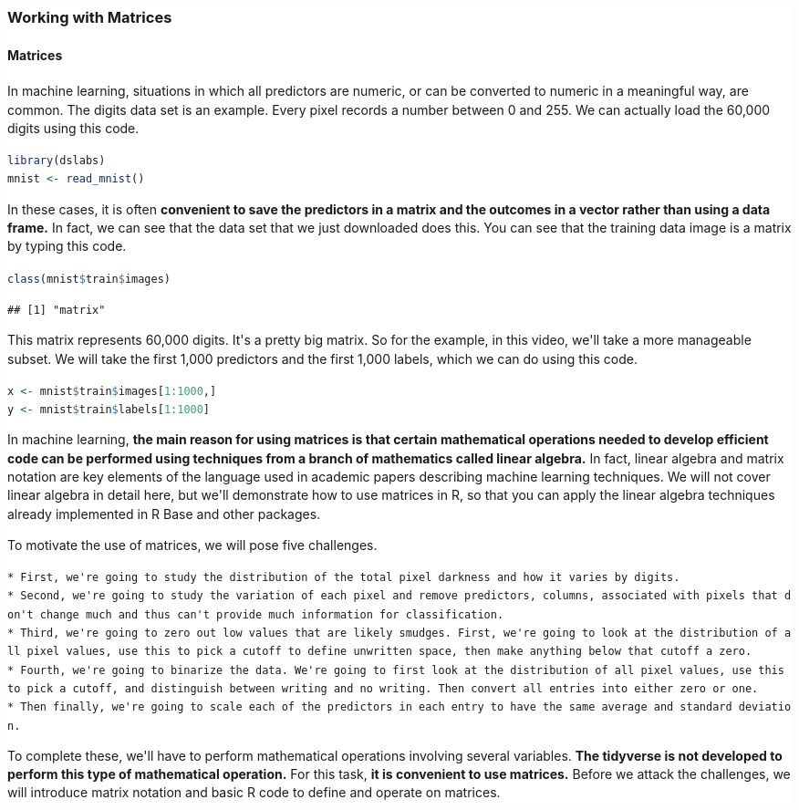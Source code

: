 ### Working with Matrices

#### Matrices

In machine learning, situations in which all predictors are numeric, or can be converted to numeric in a meaningful way, are common. The digits data set is an example. Every pixel records a number between 0 and 255. We can actually load the 60,000 digits using this code.

``` r
library(dslabs)
mnist <- read_mnist()
```

In these cases, it is often **convenient to save the predictors in a matrix and the outcomes in a vector rather than using a data frame.** In fact, we can see that the data set that we just downloaded does this. You can see that the training data image is a matrix by typing this code.

``` r
class(mnist$train$images)
```

    ## [1] "matrix"

This matrix represents 60,000 digits. It's a pretty big matrix. So for the example, in this video, we'll take a more manageable subset. We will take the first 1,000 predictors and the first 1,000 labels, which we can do using this code.

``` r
x <- mnist$train$images[1:1000,]
y <- mnist$train$labels[1:1000]
```

In machine learning, **the main reason for using matrices is that certain mathematical operations needed to develop efficient code can be performed using techniques from a branch of mathematics called linear algebra.** In fact, linear algebra and matrix notation are key elements of the language used in academic papers describing machine learning techniques. We will not cover linear algebra in detail here, but we'll demonstrate how to use matrices in R, so that you can apply the linear algebra techniques already implemented in R Base and other packages.

To motivate the use of matrices, we will pose five challenges.

    * First, we're going to study the distribution of the total pixel darkness and how it varies by digits.
    * Second, we're going to study the variation of each pixel and remove predictors, columns, associated with pixels that don't change much and thus can't provide much information for classification.
    * Third, we're going to zero out low values that are likely smudges. First, we're going to look at the distribution of all pixel values, use this to pick a cutoff to define unwritten space, then make anything below that cutoff a zero. 
    * Fourth, we're going to binarize the data. We're going to first look at the distribution of all pixel values, use this to pick a cutoff, and distinguish between writing and no writing. Then convert all entries into either zero or one.
    * Then finally, we're going to scale each of the predictors in each entry to have the same average and standard deviation.

To complete these, we'll have to perform mathematical operations involving several variables. **The tidyverse is not developed to perform this type of mathematical operation.** For this task, **it is convenient to use matrices.** Before we attack the challenges, we will introduce matrix notation and basic R code to define and operate on matrices.
